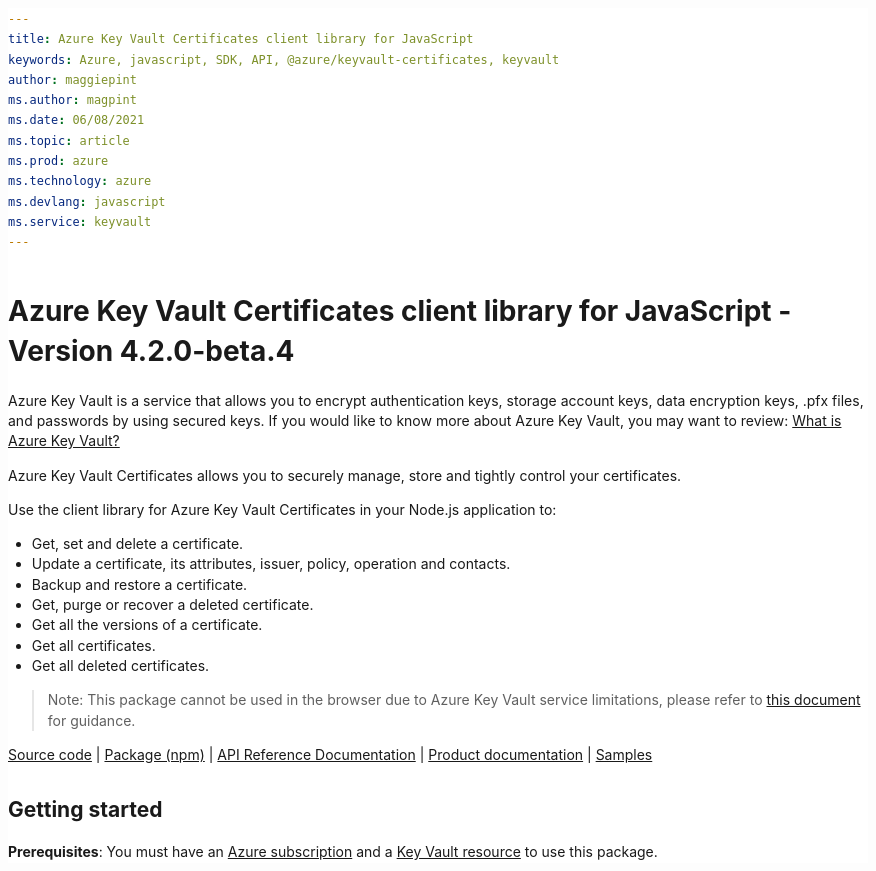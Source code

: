 ```yaml
---
title: Azure Key Vault Certificates client library for JavaScript
keywords: Azure, javascript, SDK, API, @azure/keyvault-certificates, keyvault
author: maggiepint
ms.author: magpint
ms.date: 06/08/2021
ms.topic: article
ms.prod: azure
ms.technology: azure
ms.devlang: javascript
ms.service: keyvault
---
```


# Azure Key Vault Certificates client library for JavaScript - Version 4.2.0-beta.4 


Azure Key Vault is a service that allows you to encrypt authentication keys, storage account keys, data encryption keys, .pfx files, and passwords by using secured keys.
If you would like to know more about Azure Key Vault, you may want to review: [What is Azure Key Vault?](https://docs.microsoft.com/azure/key-vault/key-vault-overview)

Azure Key Vault Certificates allows you to securely manage, store and
tightly control your certificates.

Use the client library for Azure Key Vault Certificates in your Node.js application to:

- Get, set and delete a certificate.
- Update a certificate, its attributes, issuer, policy, operation and contacts.
- Backup and restore a certificate.
- Get, purge or recover a deleted certificate.
- Get all the versions of a certificate.
- Get all certificates.
- Get all deleted certificates.

> Note: This package cannot be used in the browser due to Azure Key Vault service limitations, please refer to [this document](https://github.com/Azure/azure-sdk-for-js/blob/@azure/keyvault-certificates_4.2.0-beta.4/samples/cors/ts/README.md) for guidance.

[Source code](https://github.com/Azure/azure-sdk-for-js/tree/@azure/keyvault-certificates_4.2.0-beta.4/sdk/keyvault/keyvault-certificates) | [Package (npm)](https://www.npmjs.com/package/@azure/keyvault-certificates) | [API Reference Documentation](https://docs.microsoft.com/javascript/api/@azure/keyvault-certificates) | [Product documentation](https://azure.microsoft.com/services/key-vault/) | [Samples](https://github.com/Azure/azure-sdk-for-js/blob/@azure/keyvault-certificates_4.2.0-beta.4/sdk/keyvault/keyvault-certificates/samples)

## Getting started

**Prerequisites**: You must have an [Azure subscription](https://azure.microsoft.com/free/) and a
[Key Vault resource](https://docs.microsoft.com/azure/key-vault/quick-create-portal) to use this package.
